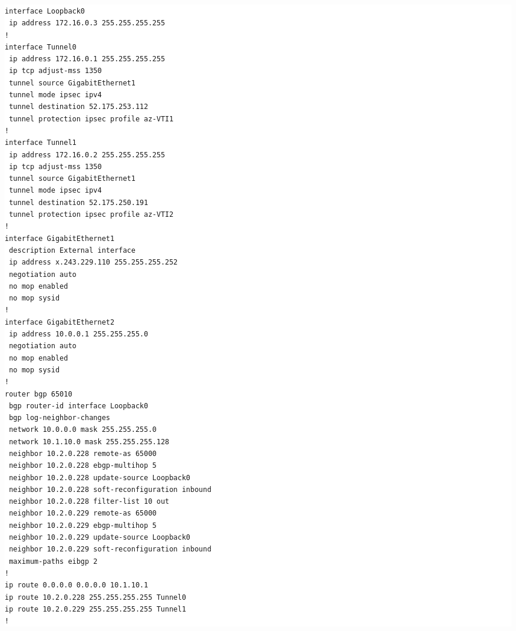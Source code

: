 ```
interface Loopback0
 ip address 172.16.0.3 255.255.255.255
!
interface Tunnel0
 ip address 172.16.0.1 255.255.255.255
 ip tcp adjust-mss 1350
 tunnel source GigabitEthernet1
 tunnel mode ipsec ipv4
 tunnel destination 52.175.253.112
 tunnel protection ipsec profile az-VTI1
!
interface Tunnel1
 ip address 172.16.0.2 255.255.255.255
 ip tcp adjust-mss 1350
 tunnel source GigabitEthernet1
 tunnel mode ipsec ipv4
 tunnel destination 52.175.250.191
 tunnel protection ipsec profile az-VTI2
!
interface GigabitEthernet1
 description External interface
 ip address x.243.229.110 255.255.255.252
 negotiation auto
 no mop enabled
 no mop sysid
!
interface GigabitEthernet2
 ip address 10.0.0.1 255.255.255.0
 negotiation auto
 no mop enabled
 no mop sysid
!
router bgp 65010
 bgp router-id interface Loopback0
 bgp log-neighbor-changes
 network 10.0.0.0 mask 255.255.255.0
 network 10.1.10.0 mask 255.255.255.128
 neighbor 10.2.0.228 remote-as 65000
 neighbor 10.2.0.228 ebgp-multihop 5
 neighbor 10.2.0.228 update-source Loopback0
 neighbor 10.2.0.228 soft-reconfiguration inbound
 neighbor 10.2.0.228 filter-list 10 out
 neighbor 10.2.0.229 remote-as 65000    
 neighbor 10.2.0.229 ebgp-multihop 5
 neighbor 10.2.0.229 update-source Loopback0
 neighbor 10.2.0.229 soft-reconfiguration inbound
 maximum-paths eibgp 2
!
ip route 0.0.0.0 0.0.0.0 10.1.10.1
ip route 10.2.0.228 255.255.255.255 Tunnel0
ip route 10.2.0.229 255.255.255.255 Tunnel1
!
```
